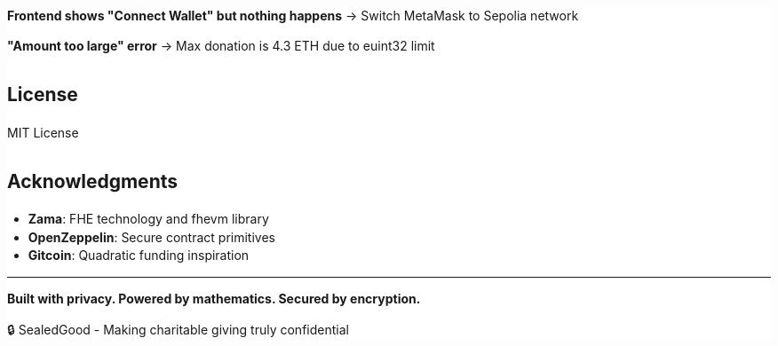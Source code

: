 **Frontend shows "Connect Wallet" but nothing happens**
→ Switch MetaMask to Sepolia network

**"Amount too large" error**
→ Max donation is 4.3 ETH due to euint32 limit

## License

MIT License

## Acknowledgments

- **Zama**: FHE technology and fhevm library
- **OpenZeppelin**: Secure contract primitives
- **Gitcoin**: Quadratic funding inspiration

---

**Built with privacy. Powered by mathematics. Secured by encryption.**

🔒 SealedGood - Making charitable giving truly confidential
